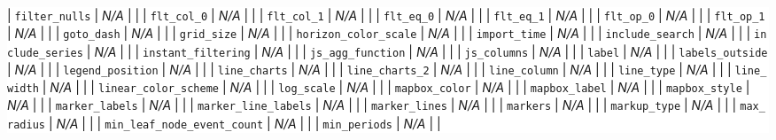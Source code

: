 | `filter_nulls`                  | *N/A* |       |
| `flt_col_0`                     | *N/A* |       |
| `flt_col_1`                     | *N/A* |       |
| `flt_eq_0`                      | *N/A* |       |
| `flt_eq_1`                      | *N/A* |       |
| `flt_op_0`                      | *N/A* |       |
| `flt_op_1`                      | *N/A* |       |
| `goto_dash`                     | *N/A* |       |
| `grid_size`                     | *N/A* |       |
| `horizon_color_scale`           | *N/A* |       |
| `import_time`                   | *N/A* |       |
| `include_search`                | *N/A* |       |
| `include_series`                | *N/A* |       |
| `instant_filtering`             | *N/A* |       |
| `js_agg_function`               | *N/A* |       |
| `js_columns`                    | *N/A* |       |
| `label`                         | *N/A* |       |
| `labels_outside`                | *N/A* |       |
| `legend_position`               | *N/A* |       |
| `line_charts`                   | *N/A* |       |
| `line_charts_2`                 | *N/A* |       |
| `line_column`                   | *N/A* |       |
| `line_type`                     | *N/A* |       |
| `line_width`                    | *N/A* |       |
| `linear_color_scheme`           | *N/A* |       |
| `log_scale`                     | *N/A* |       |
| `mapbox_color`                  | *N/A* |       |
| `mapbox_label`                  | *N/A* |       |
| `mapbox_style`                  | *N/A* |       |
| `marker_labels`                 | *N/A* |       |
| `marker_line_labels`            | *N/A* |       |
| `marker_lines`                  | *N/A* |       |
| `markers`                       | *N/A* |       |
| `markup_type`                   | *N/A* |       |
| `max_radius`                    | *N/A* |       |
| `min_leaf_node_event_count`     | *N/A* |       |
| `min_periods`                   | *N/A* |       |